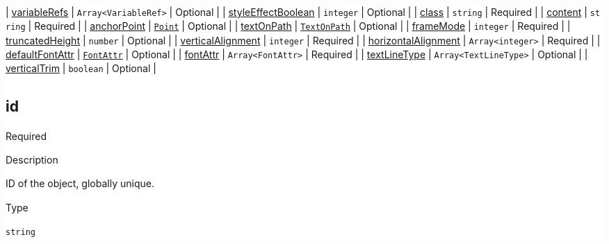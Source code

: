 | [variableRefs](#variablerefs)                 | <code>Array&lt;<Link to="/specs/vectorgraphics/variable-ref">VariableRef</Link>&gt;</code>    | <span className="property-optional">Optional</span> |
| [styleEffectBoolean](#styleeffectboolean)     | `integer`                                                                                     | <span className="property-optional">Optional</span> |
| [class](#class)                               | `string`                                                                                      | <span className="property-required">Required</span> |
| [content](#content)                           | `string`                                                                                      | <span className="property-required">Required</span> |
| [anchorPoint](#anchorpoint)                   | [`Point`](/specs/vectorgraphics/point)                                                        | <span className="property-optional">Optional</span> |
| [textOnPath](#textonpath)                     | [`TextOnPath`](/specs/vectorgraphics/text-on-path)                                            | <span className="property-optional">Optional</span> |
| [frameMode](#framemode)                       | `integer`                                                                                     | <span className="property-required">Required</span> |
| [truncatedHeight](#truncatedheight)           | `number`                                                                                      | <span className="property-optional">Optional</span> |
| [verticalAlignment](#verticalalignment)       | `integer`                                                                                     | <span className="property-required">Required</span> |
| [horizontalAlignment](#horizontalalignment)   | `Array<integer>`                                                                              | <span className="property-required">Required</span> |
| [defaultFontAttr](#defaultfontattr)           | [`FontAttr`](/specs/vectorgraphics/font-attr)                                                 | <span className="property-optional">Optional</span> |
| [fontAttr](#fontattr)                         | <code>Array&lt;<Link to="/specs/vectorgraphics/font-attr">FontAttr</Link>&gt;</code>          | <span className="property-required">Required</span> |
| [textLineType](#textlinetype)                 | <code>Array&lt;<Link to="/specs/vectorgraphics/text-line-type">TextLineType</Link>&gt;</code> | <span className="property-optional">Optional</span> |
| [verticalTrim](#verticaltrim)                 | `boolean`                                                                                     | <span className="property-optional">Optional</span> |

</div>

</div>

<div className="property">

<div className="property-heading">

## id

<span className="property-required">Required</span>

</div>

<div className="property-item">

Description

<div>

ID of the object, globally unique.

</div>

</div>

<div className="property-item">

Type

`string`

</div>
